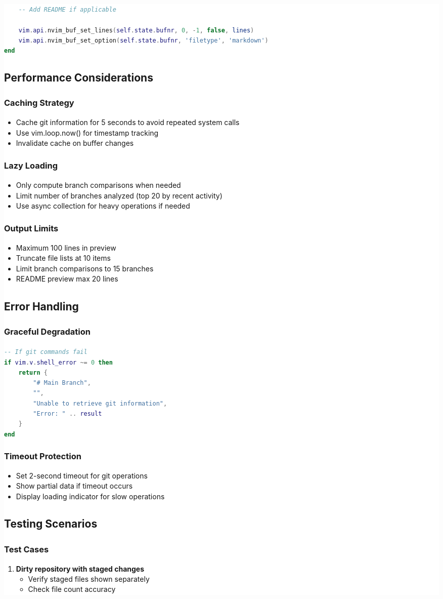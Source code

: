 ```lua
    -- Add README if applicable
    
    vim.api.nvim_buf_set_lines(self.state.bufnr, 0, -1, false, lines)
    vim.api.nvim_buf_set_option(self.state.bufnr, 'filetype', 'markdown')
end
```

## Performance Considerations

### Caching Strategy
- Cache git information for 5 seconds to avoid repeated system calls
- Use vim.loop.now() for timestamp tracking
- Invalidate cache on buffer changes

### Lazy Loading
- Only compute branch comparisons when needed
- Limit number of branches analyzed (top 20 by recent activity)
- Use async collection for heavy operations if needed

### Output Limits
- Maximum 100 lines in preview
- Truncate file lists at 10 items
- Limit branch comparisons to 15 branches
- README preview max 20 lines

## Error Handling

### Graceful Degradation
```lua
-- If git commands fail
if vim.v.shell_error ~= 0 then
    return {
        "# Main Branch",
        "",
        "Unable to retrieve git information",
        "Error: " .. result
    }
end
```

### Timeout Protection
- Set 2-second timeout for git operations
- Show partial data if timeout occurs
- Display loading indicator for slow operations

## Testing Scenarios

### Test Cases
1. **Dirty repository with staged changes**
   - Verify staged files shown separately
   - Check file count accuracy
